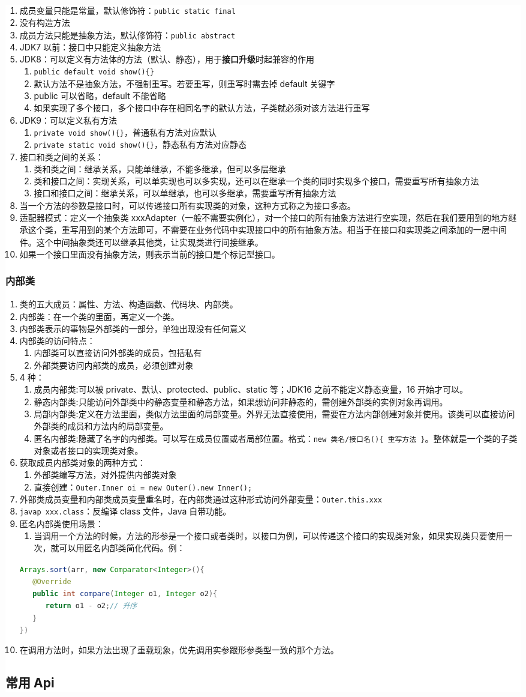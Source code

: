 1. 成员变量只能是常量，默认修饰符：`public static final`
2. 没有构造方法
3. 成员方法只能是抽象方法，默认修饰符：`public abstract`
4. JDK7 以前：接口中只能定义抽象方法
5. JDK8：可以定义有方法体的方法（默认、静态），用于**接口升级**时起兼容的作用
   1. `public default void show(){}`
   2. 默认方法不是抽象方法，不强制重写。若要重写，则重写时需去掉 default 关键字
   3. public 可以省略，default 不能省略
   4. 如果实现了多个接口，多个接口中存在相同名字的默认方法，子类就必须对该方法进行重写
6. JDK9：可以定义私有方法
   1. `private void show(){}`，普通私有方法对应默认
   2. `private static void show(){}`，静态私有方法对应静态
7. 接口和类之间的关系：
   1. 类和类之间：继承关系，只能单继承，不能多继承，但可以多层继承
   2. 类和接口之间：实现关系，可以单实现也可以多实现，还可以在继承一个类的同时实现多个接口，需要重写所有抽象方法
   3. 接口和接口之间：继承关系，可以单继承，也可以多继承，需要重写所有抽象方法
8. 当一个方法的参数是接口时，可以传递接口所有实现类的对象，这种方式称之为接口多态。
9. 适配器模式：定义一个抽象类 xxxAdapter（一般不需要实例化），对一个接口的所有抽象方法进行空实现，然后在我们要用到的地方继承这个类，重写用到的某个方法即可，不需要在业务代码中实现接口中的所有抽象方法。相当于在接口和实现类之间添加的一层中间件。这个中间抽象类还可以继承其他类，让实现类进行间接继承。
10. 如果一个接口里面没有抽象方法，则表示当前的接口是个标记型接口。

### 内部类

1. 类的五大成员：属性、方法、构造函数、代码块、内部类。
2. 内部类：在一个类的里面，再定义一个类。
3. 内部类表示的事物是外部类的一部分，单独出现没有任何意义
4. 内部类的访问特点：
   1. 内部类可以直接访问外部类的成员，包括私有
   2. 外部类要访问内部类的成员，必须创建对象
5. 4 种：
   1. 成员内部类:可以被 private、默认、protected、public、static 等；JDK16 之前不能定义静态变量，16 开始才可以。
   2. 静态内部类:只能访问外部类中的静态变量和静态方法，如果想访问非静态的，需创建外部类的实例对象再调用。
   3. 局部内部类:定义在方法里面，类似方法里面的局部变量。外界无法直接使用，需要在方法内部创建对象并使用。该类可以直接访问外部类的成员和方法内的局部变量。
   4. 匿名内部类:隐藏了名字的内部类。可以写在成员位置或者局部位置。格式：`new 类名/接口名(){ 重写方法 }`。整体就是一个类的子类对象或者接口的实现类对象。
6. 获取成员内部类对象的两种方式：
   1. 外部类编写方法，对外提供内部类对象
   2. 直接创建：`Outer.Inner oi = new Outer().new Inner();`
7. 外部类成员变量和内部类成员变量重名时，在内部类通过这种形式访问外部变量：`Outer.this.xxx`
8. `javap xxx.class`：反编译 class 文件，Java 自带功能。
9. 匿名内部类使用场景：
   1. 当调用一个方法的时候，方法的形参是一个接口或者类时，以接口为例，可以传递这个接口的实现类对象，如果实现类只要使用一次，就可以用匿名内部类简化代码。例：
   ```java
   Arrays.sort(arr, new Comparator<Integer>(){
      @Override
      public int compare(Integer o1, Integer o2){
         return o1 - o2;// 升序
      }
   })
   ```
10. 在调用方法时，如果方法出现了重载现象，优先调用实参跟形参类型一致的那个方法。

## 常用 Api
